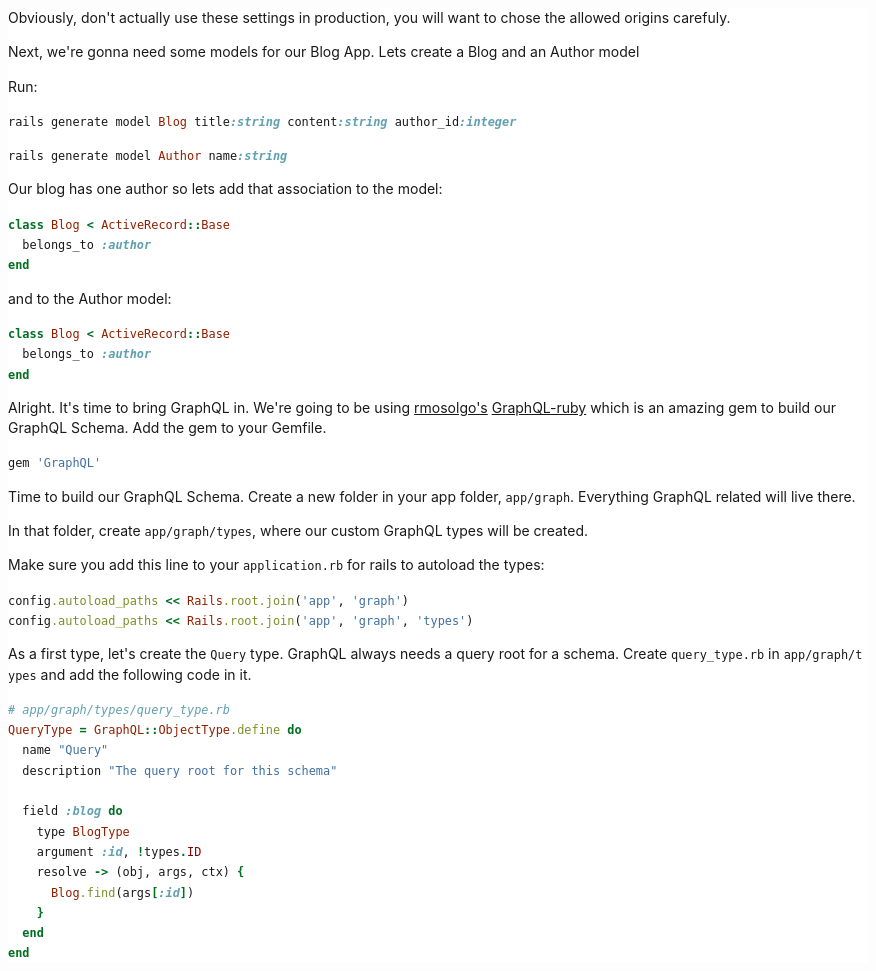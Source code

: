 Obviously, don't actually use these settings in production, you will want to chose the allowed origins carefuly.

Next, we're gonna need some models for our Blog App. Lets create a Blog and an Author model

Run:
```ruby
rails generate model Blog title:string content:string author_id:integer
```

```ruby
rails generate model Author name:string
```

Our blog has one author so lets add that association to the model:
```ruby
class Blog < ActiveRecord::Base
  belongs_to :author
end
```

and to the Author model:
```ruby
class Blog < ActiveRecord::Base
  belongs_to :author
end
```

Alright. It's time to bring GraphQL in. We're going to be using [rmosolgo's][rmo] [GraphQL-ruby][graphruby] which is an amazing gem to build our GraphQL Schema. Add the gem to your Gemfile.

```ruby
gem 'GraphQL'
```

Time to build our GraphQL Schema. Create a new folder in your app folder, `app/graph`. Everything GraphQL related will live there.

In that folder, create `app/graph/types`, where our custom GraphQL types will be created.

Make sure you add this line to your `application.rb` for rails to autoload the types:

```ruby
config.autoload_paths << Rails.root.join('app', 'graph')
config.autoload_paths << Rails.root.join('app', 'graph', 'types')
```

As a first type, let's create the `Query` type. GraphQL always needs a query root for a schema. Create `query_type.rb` in `app/graph/types` and add the following code in it.

```ruby
# app/graph/types/query_type.rb
QueryType = GraphQL::ObjectType.define do
  name "Query"
  description "The query root for this schema"

  field :blog do
    type BlogType
    argument :id, !types.ID
    resolve -> (obj, args, ctx) {
      Blog.find(args[:id])
    }
  end
end
```


[twit]: https://twitter.com/__xuorig__
[xuo]: http://github.com/xuorig
[app]: https://github.com/xuorig/my-simple-blogging-app
[GraphQL]: http://facebook.github.io/GraphQL/
[relay]: https://github.com/facebook/relay
[graphruby]: https://github.com/rmosolgo/GraphQL-ruby
[rmo]: https://github.com/rmosolgo
[GraphQLrepo]: https://github.com/facebook/GraphQL
[react]: https://facebook.github.io/react/
[containers]: https://facebook.github.io/relay/docs/guides-containers.html
[rootcontainer]: https://facebook.github.io/relay/docs/guides-root-container.html#content
[relaydocs]: https://github.com/facebook/relay
[install]: http://mgiroux.me/2016/setting-up-graphiql-with-rails/
[rackcors]: https://github.com/cyu/rack-cors
[slack]: https://GraphQL-slack.herokuapp.com/
[src]: https://github.com/xuorig/my-simple-blogging-app
[https://facebook.github.io/react/]: https://facebook.github.io/react/